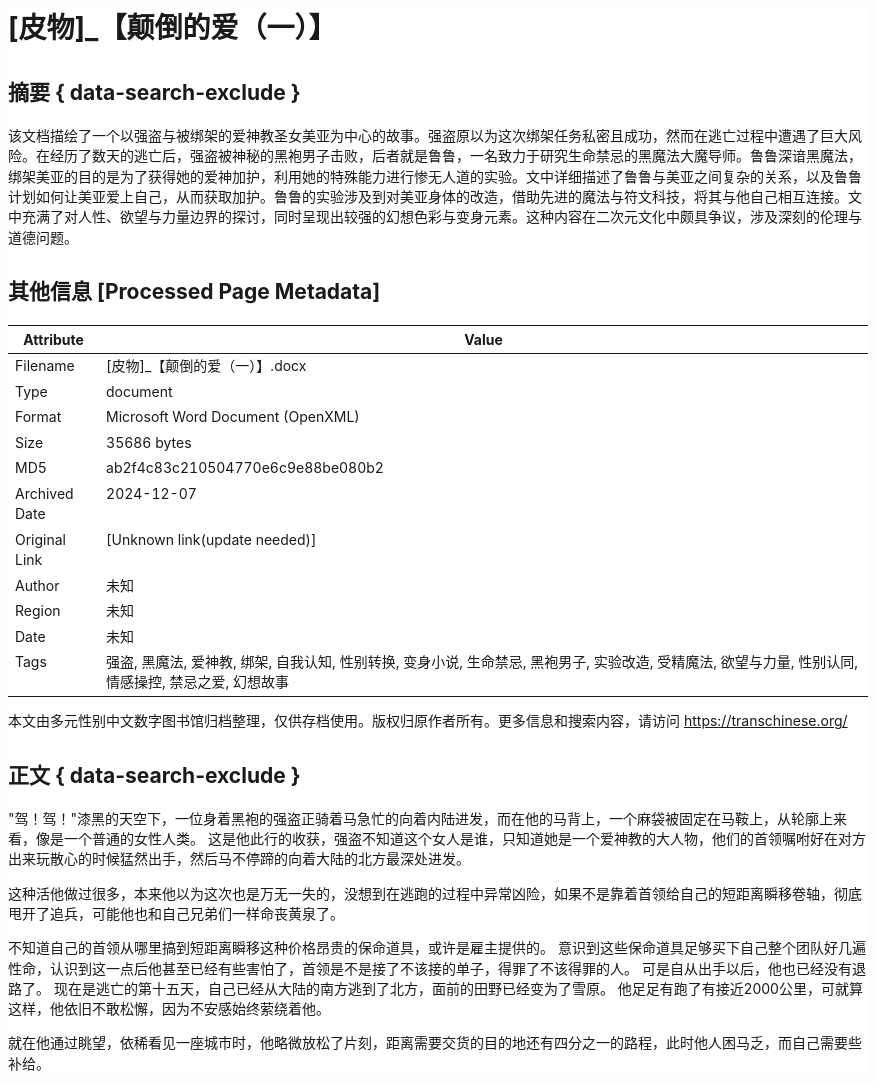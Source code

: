 # [皮物]_【颠倒的爱（一）】



## 摘要  { data-search-exclude }


该文档描绘了一个以强盗与被绑架的爱神教圣女美亚为中心的故事。强盗原以为这次绑架任务私密且成功，然而在逃亡过程中遭遇了巨大风险。在经历了数天的逃亡后，强盗被神秘的黑袍男子击败，后者就是鲁鲁，一名致力于研究生命禁忌的黑魔法大魔导师。鲁鲁深谙黑魔法，绑架美亚的目的是为了获得她的爱神加护，利用她的特殊能力进行惨无人道的实验。文中详细描述了鲁鲁与美亚之间复杂的关系，以及鲁鲁计划如何让美亚爱上自己，从而获取加护。鲁鲁的实验涉及到对美亚身体的改造，借助先进的魔法与符文科技，将其与他自己相互连接。文中充满了对人性、欲望与力量边界的探讨，同时呈现出较强的幻想色彩与变身元素。这种内容在二次元文化中颇具争议，涉及深刻的伦理与道德问题。



## 其他信息 [Processed Page Metadata]

| Attribute       | Value                                  |
|-----------------|----------------------------------------|
| Filename        | [皮物]_【颠倒的爱（一）】.docx                             |
| Type            | document                                 |
| Format          | Microsoft Word Document (OpenXML)                               |
| Size            | 35686 bytes                           |
| MD5             | ab2f4c83c210504770e6c9e88be080b2                                  |
| Archived Date   | 2024-12-07                             |
| Original Link   | [Unknown link(update needed)]                         |
| Author          | 未知                               |
| Region          | 未知                               |
| Date            | 未知                                 |
| Tags            | 强盗, 黑魔法, 爱神教, 绑架, 自我认知, 性别转换, 变身小说, 生命禁忌, 黑袍男子, 实验改造, 受精魔法, 欲望与力量, 性别认同, 情感操控, 禁忌之爱, 幻想故事                                 |

本文由多元性别中文数字图书馆归档整理，仅供存档使用。版权归原作者所有。更多信息和搜索内容，请访问 <https://transchinese.org/>


## 正文 { data-search-exclude }


"驾！驾！"漆黑的天空下，一位身着黑袍的强盗正骑着马急忙的向着内陆进发，而在他的马背上，一个麻袋被固定在马鞍上，从轮廓上来看，像是一个普通的女性人类。 这是他此行的收获，强盗不知道这个女人是谁，只知道她是一个爱神教的大人物，他们的首领嘱咐好在对方出来玩散心的时候猛然出手，然后马不停蹄的向着大陆的北方最深处进发。

这种活他做过很多，本来他以为这次也是万无一失的，没想到在逃跑的过程中异常凶险，如果不是靠着首领给自己的短距离瞬移卷轴，彻底甩开了追兵，可能他也和自己兄弟们一样命丧黄泉了。

不知道自己的首领从哪里搞到短距离瞬移这种价格昂贵的保命道具，或许是雇主提供的。 意识到这些保命道具足够买下自己整个团队好几遍性命，认识到这一点后他甚至已经有些害怕了，首领是不是接了不该接的单子，得罪了不该得罪的人。 可是自从出手以后，他也已经没有退路了。 现在是逃亡的第十五天，自己已经从大陆的南方逃到了北方，面前的田野已经变为了雪原。 他足足有跑了有接近2000公里，可就算这样，他依旧不敢松懈，因为不安感始终萦绕着他。

就在他通过眺望，依稀看见一座城市时，他略微放松了片刻，距离需要交货的目的地还有四分之一的路程，此时他人困马乏，而自己需要些补给。
